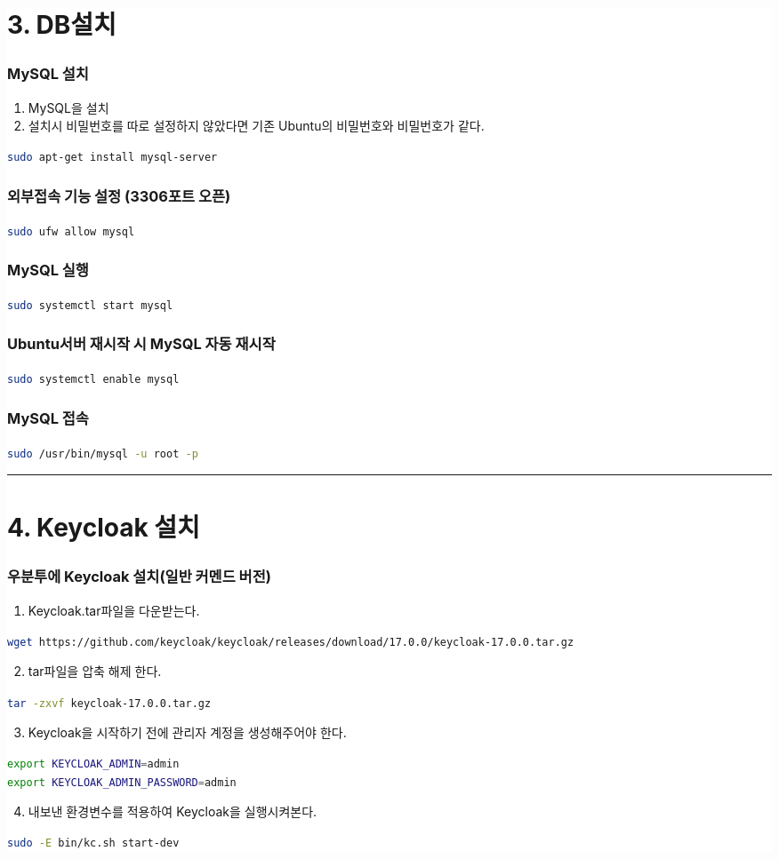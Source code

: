 # 3. DB설치
### MySQL 설치
1. MySQL을 설치
2. 설치시 비밀번호를 따로 설정하지 않았다면 기존 Ubuntu의 비밀번호와 비밀번호가 같다.
~~~bash
sudo apt-get install mysql-server
~~~

### 외부접속 기능 설정 (3306포트 오픈)
~~~bash
sudo ufw allow mysql
~~~

### MySQL 실행
~~~bash
sudo systemctl start mysql
~~~

### Ubuntu서버 재시작 시 MySQL 자동 재시작
~~~bash
sudo systemctl enable mysql
~~~

### MySQL 접속
~~~bash
sudo /usr/bin/mysql -u root -p
~~~


---
# 4. Keycloak 설치
### 우분투에 Keycloak 설치(일반 커멘드 버전)
1. Keycloak.tar파일을 다운받는다.
~~~bash
wget https://github.com/keycloak/keycloak/releases/download/17.0.0/keycloak-17.0.0.tar.gz
~~~

2. tar파일을 압축 해제 한다.
~~~bash
tar -zxvf keycloak-17.0.0.tar.gz
~~~

3. Keycloak을 시작하기 전에 관리자 계정을 생성해주어야 한다.
~~~bash
export KEYCLOAK_ADMIN=admin
export KEYCLOAK_ADMIN_PASSWORD=admin
~~~

4. 내보낸 환경변수를 적용하여 Keycloak을 실행시켜본다.
~~~bash
sudo -E bin/kc.sh start-dev
~~~
